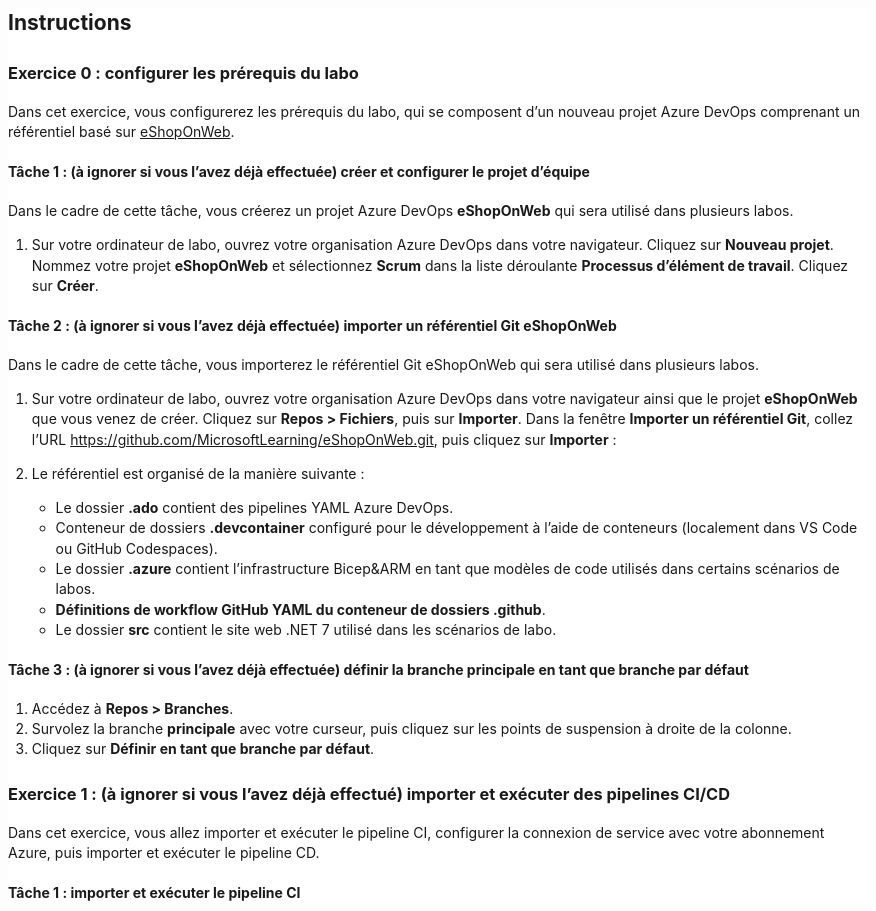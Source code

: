 ## Instructions

### Exercice 0 : configurer les prérequis du labo

Dans cet exercice, vous configurerez les prérequis du labo, qui se composent d’un nouveau projet Azure DevOps comprenant un référentiel basé sur [eShopOnWeb](https://github.com/MicrosoftLearning/eShopOnWeb).

#### Tâche 1 : (à ignorer si vous l’avez déjà effectuée) créer et configurer le projet d’équipe

Dans le cadre de cette tâche, vous créerez un projet Azure DevOps **eShopOnWeb** qui sera utilisé dans plusieurs labos.

1. Sur votre ordinateur de labo, ouvrez votre organisation Azure DevOps dans votre navigateur. Cliquez sur **Nouveau projet**. Nommez votre projet **eShopOnWeb** et sélectionnez **Scrum** dans la liste déroulante **Processus d’élément de travail**. Cliquez sur **Créer**.

#### Tâche 2 : (à ignorer si vous l’avez déjà effectuée) importer un référentiel Git eShopOnWeb

Dans le cadre de cette tâche, vous importerez le référentiel Git eShopOnWeb qui sera utilisé dans plusieurs labos.

1. Sur votre ordinateur de labo, ouvrez votre organisation Azure DevOps dans votre navigateur ainsi que le projet **eShopOnWeb** que vous venez de créer. Cliquez sur **Repos > Fichiers**, puis sur **Importer**. Dans la fenêtre **Importer un référentiel Git**, collez l’URL https://github.com/MicrosoftLearning/eShopOnWeb.git, puis cliquez sur **Importer** :

2. Le référentiel est organisé de la manière suivante :
    - Le dossier **.ado** contient des pipelines YAML Azure DevOps.
    - Conteneur de dossiers **.devcontainer** configuré pour le développement à l’aide de conteneurs (localement dans VS Code ou GitHub Codespaces).
    - Le dossier **.azure** contient l’infrastructure Bicep&ARM en tant que modèles de code utilisés dans certains scénarios de labos.
    - **Définitions de workflow GitHub YAML du conteneur de dossiers .github**.
    - Le dossier **src** contient le site web .NET 7 utilisé dans les scénarios de labo.

#### Tâche 3 : (à ignorer si vous l’avez déjà effectuée) définir la branche principale en tant que branche par défaut

1. Accédez à **Repos > Branches**.
2. Survolez la branche **principale** avec votre curseur, puis cliquez sur les points de suspension à droite de la colonne.
3. Cliquez sur **Définir en tant que branche par défaut**.

### Exercice 1 : (à ignorer si vous l’avez déjà effectué) importer et exécuter des pipelines CI/CD

Dans cet exercice, vous allez importer et exécuter le pipeline CI, configurer la connexion de service avec votre abonnement Azure, puis importer et exécuter le pipeline CD.

#### Tâche 1 : importer et exécuter le pipeline CI
